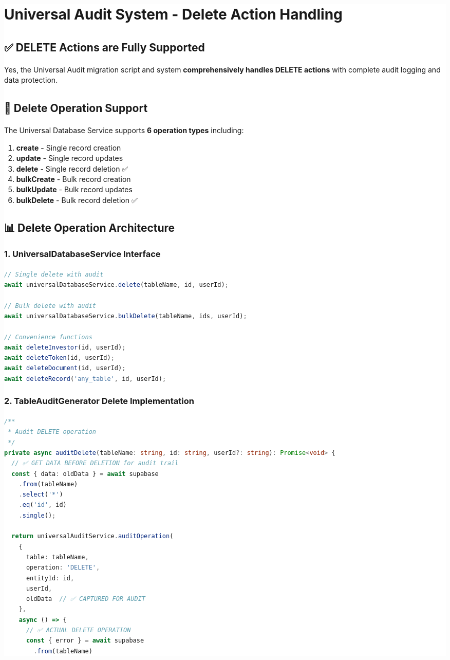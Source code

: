 # Universal Audit System - Delete Action Handling

## ✅ DELETE Actions are Fully Supported

Yes, the Universal Audit migration script and system **comprehensively handles DELETE actions** with complete audit logging and data protection.

## 🔧 Delete Operation Support

The Universal Database Service supports **6 operation types** including:

1. **create** - Single record creation
2. **update** - Single record updates  
3. **delete** - Single record deletion ✅
4. **bulkCreate** - Bulk record creation
5. **bulkUpdate** - Bulk record updates
6. **bulkDelete** - Bulk record deletion ✅

## 📊 Delete Operation Architecture

### 1. UniversalDatabaseService Interface

```typescript
// Single delete with audit
await universalDatabaseService.delete(tableName, id, userId);

// Bulk delete with audit
await universalDatabaseService.bulkDelete(tableName, ids, userId);

// Convenience functions
await deleteInvestor(id, userId);
await deleteToken(id, userId); 
await deleteDocument(id, userId);
await deleteRecord('any_table', id, userId);
```

### 2. TableAuditGenerator Delete Implementation

```typescript
/**
 * Audit DELETE operation
 */
private async auditDelete(tableName: string, id: string, userId?: string): Promise<void> {
  // ✅ GET DATA BEFORE DELETION for audit trail
  const { data: oldData } = await supabase
    .from(tableName)
    .select('*')
    .eq('id', id)
    .single();

  return universalAuditService.auditOperation(
    {
      table: tableName,
      operation: 'DELETE',
      entityId: id,
      userId,
      oldData  // ✅ CAPTURED FOR AUDIT
    },
    async () => {
      // ✅ ACTUAL DELETE OPERATION
      const { error } = await supabase
        .from(tableName)
```